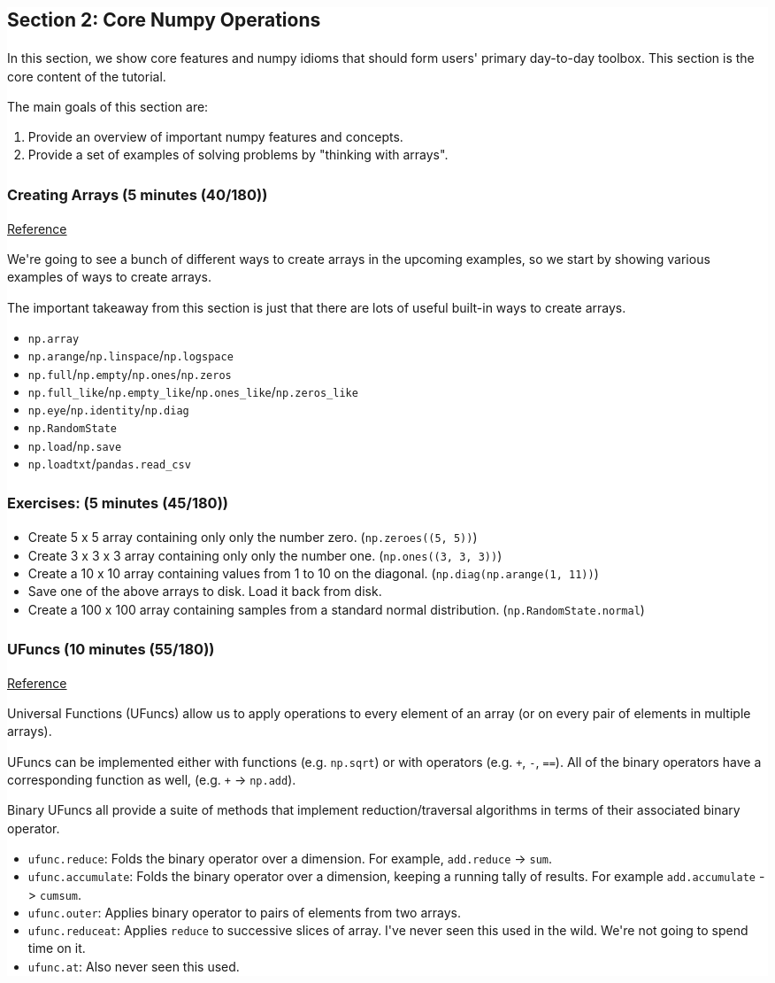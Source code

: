 ## Section 2: Core Numpy Operations

In this section, we show core features and numpy idioms that should form users'
primary day-to-day toolbox. This section is the core content of the tutorial.

The main goals of this section are:

1. Provide an overview of important numpy features and concepts.
2. Provide a set of examples of solving problems by "thinking with arrays".

### Creating Arrays (5 minutes (40/180))

[Reference](https://docs.scipy.org/doc/numpy-1.13.0/reference/routines.array-creation.html)

We're going to see a bunch of different ways to create arrays in the upcoming
examples, so we start by showing various examples of ways to create arrays.

The important takeaway from this section is just that there are lots of useful
built-in ways to create arrays.

- `np.array`
- `np.arange`/`np.linspace`/`np.logspace`
- `np.full`/`np.empty`/`np.ones`/`np.zeros`
- `np.full_like`/`np.empty_like`/`np.ones_like`/`np.zeros_like`
- `np.eye`/`np.identity`/`np.diag`
- `np.RandomState`
- `np.load`/`np.save`
- `np.loadtxt`/`pandas.read_csv`

### Exercises: (5 minutes (45/180))

- Create 5 x 5 array containing only only the number zero. (`np.zeroes((5, 5))`)
- Create 3 x 3 x 3 array containing only only the number one.  (`np.ones((3, 3, 3))`)
- Create a 10 x 10 array containing values from 1 to 10 on the diagonal. (`np.diag(np.arange(1, 11))`)
- Save one of the above arrays to disk. Load it back from disk.
- Create a 100 x 100 array containing samples from a standard normal distribution. (`np.RandomState.normal`)

### UFuncs (10 minutes (55/180))

[Reference](https://docs.scipy.org/doc/numpy-1.13.0/reference/ufuncs.html)

Universal Functions (UFuncs) allow us to apply operations to every element of
an array (or on every pair of elements in multiple arrays).

UFuncs can be implemented either with functions (e.g. `np.sqrt`) or with
operators (e.g. `+`, `-`, `==`).  All of the binary operators have a corresponding
function as well, (e.g. `+` -> `np.add`).

Binary UFuncs all provide a suite of methods that implement reduction/traversal
algorithms in terms of their associated binary operator.

- `ufunc.reduce`: Folds the binary operator over a dimension. For example, `add.reduce` -> `sum`.
- `ufunc.accumulate`: Folds the binary operator over a dimension, keeping a
  running tally of results. For example `add.accumulate` -> `cumsum`.
- `ufunc.outer`: Applies binary operator to pairs of elements from two
  arrays.
- `ufunc.reduceat`: Applies `reduce` to successive slices of array. I've never
  seen this used in the wild. We're not going to spend time on it.
- `ufunc.at`: Also never seen this used.
